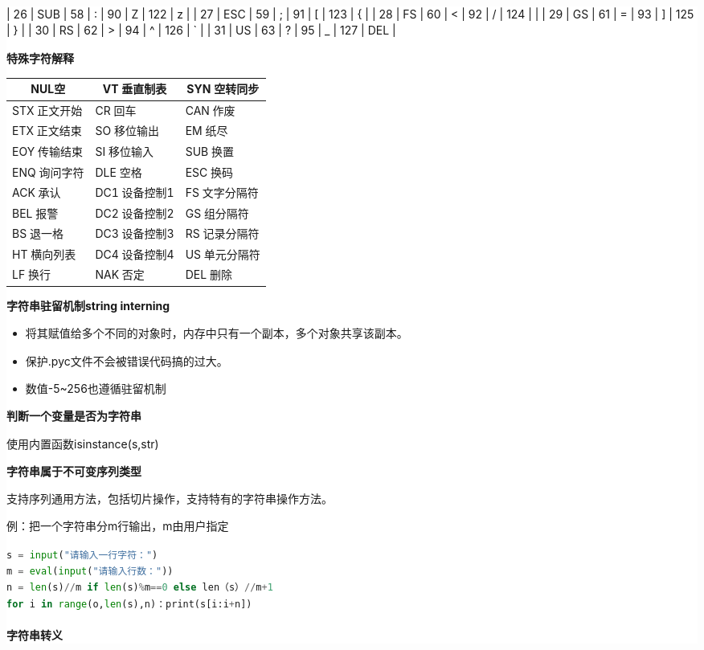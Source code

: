 | 26      | SUB     | 58      | :       | 90      | Z       | 122     | z       |
| 27      | ESC     | 59      | ;       | 91      | \[      | 123     | {       |
| 28      | FS      | 60      | <       | 92      | /       | 124     |         |
| 29      | GS      | 61      | =       | 93      | \]      | 125     | }       |
| 30      | RS      | 62      | >       | 94      | ^       | 126     | `       |
| 31      | US      | 63      | ?       | 95      | _       | 127     | DEL     |

**特殊字符解释**

|    NUL空     |  VT 垂直制表  | SYN 空转同步 |
| ----------- | ------------ | ------------ |
| STX 正文开始 | CR 回车       | CAN 作废      |
| ETX 正文结束 | SO 移位输出   | EM 纸尽       |
| EOY 传输结束 | SI 移位输入   | SUB 换置      |
| ENQ 询问字符 | DLE 空格      | ESC 换码      |
| ACK 承认     | DC1 设备控制1 | FS 文字分隔符 |
| BEL 报警     | DC2 设备控制2 | GS 组分隔符   |
| BS 退一格    | DC3 设备控制3 | RS 记录分隔符 |
| HT 横向列表  | DC4 设备控制4 | US 单元分隔符 |
| LF 换行      | NAK 否定      | DEL 删除      |

**字符串驻留机制string interning**

* 将其赋值给多个不同的对象时，内存中只有一个副本，多个对象共享该副本。

* 保护.pyc文件不会被错误代码搞的过大。

* 数值-5~256也遵循驻留机制

**判断一个变量是否为字符串**

使用内置函数isinstance(s,str)

**字符串属于不可变序列类型**

支持序列通用方法，包括切片操作，支持特有的字符串操作方法。

例：把一个字符串分m行输出，m由用户指定

```python
s = input("请输入一行字符：")
m = eval(input("请输入行数："))
n = len(s)//m if len(s)%m==0 else len（s）//m+1
for i in range(o,len(s),n)：print(s[i:i+n])
```

#### 字符串转义
